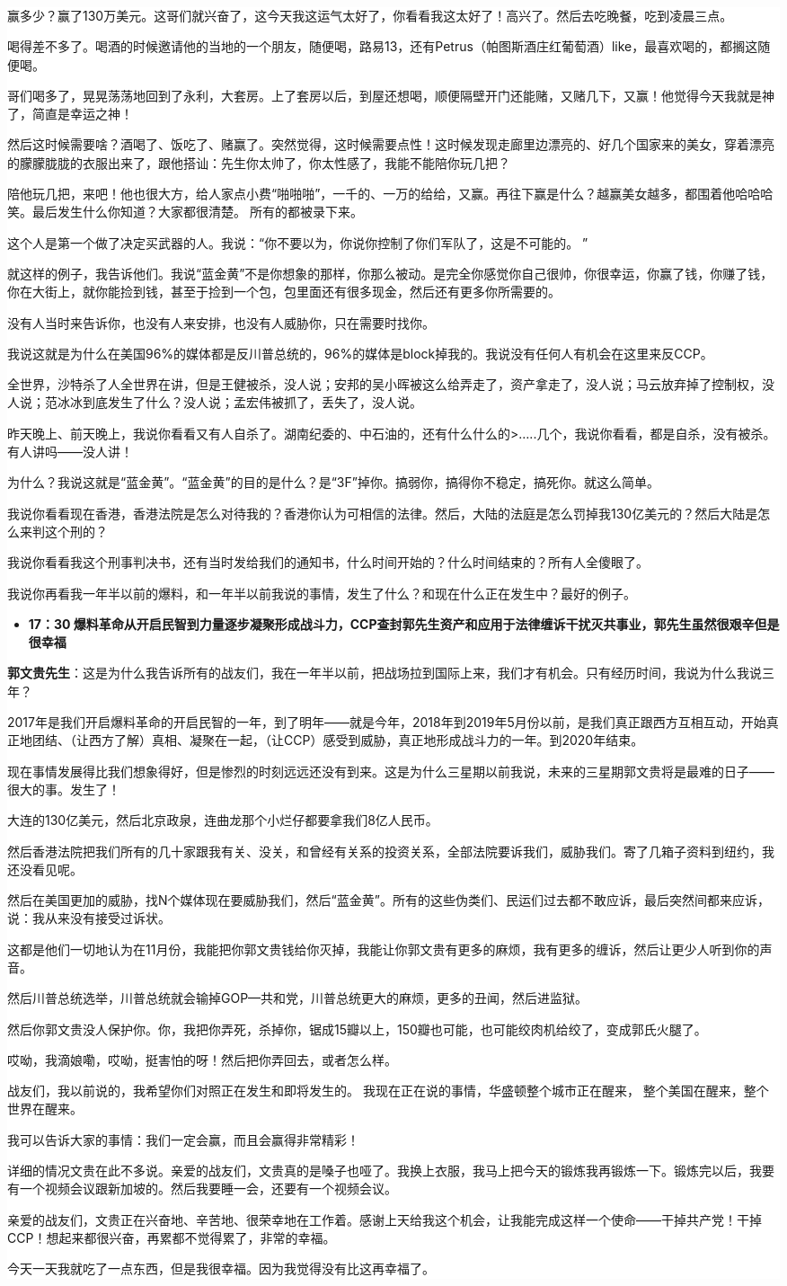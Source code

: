 赢多少？赢了130万美元。这哥们就兴奋了，这今天我这运气太好了，你看看我这太好了！高兴了。然后去吃晚餐，吃到凌晨三点。
 
喝得差不多了。喝酒的时候邀请他的当地的一个朋友，随便喝，路易13，还有Petrus（帕图斯酒庄红葡萄酒）like，最喜欢喝的，都搁这随便喝。
 
哥们喝多了，晃晃荡荡地回到了永利，大套房。上了套房以后，到屋还想喝，顺便隔壁开门还能赌，又赌几下，又赢！他觉得今天我就是神了，简直是幸运之神！
 
然后这时候需要啥？酒喝了、饭吃了、赌赢了。突然觉得，这时候需要点性！这时候发现走廊里边漂亮的、好几个国家来的美女，穿着漂亮的朦朦胧胧的衣服出来了，跟他搭讪：先生你太帅了，你太性感了，我能不能陪你玩几把？
 
陪他玩几把，来吧！他也很大方，给人家点小费“啪啪啪”，一千的、一万的给给，又赢。再往下赢是什么？越赢美女越多，都围着他哈哈哈笑。最后发生什么你知道？大家都很清楚。 所有的都被录下来。
 
这个人是第一个做了决定买武器的人。我说：“你不要以为，你说你控制了你们军队了，这是不可能的。 ”
 
就这样的例子，我告诉他们。我说“蓝金黄”不是你想象的那样，你那么被动。是完全你感觉你自己很帅，你很幸运，你赢了钱，你赚了钱，你在大街上，就你能捡到钱，甚至于捡到一个包，包里面还有很多现金，然后还有更多你所需要的。
 
没有人当时来告诉你，也没有人来安排，也没有人威胁你，只在需要时找你。
 
我说这就是为什么在美国96%的媒体都是反川普总统的，96%的媒体是block掉我的。我说没有任何人有机会在这里来反CCP。
 
全世界，沙特杀了人全世界在讲，但是王健被杀，没人说；安邦的吴小晖被这么给弄走了，资产拿走了，没人说；马云放弃掉了控制权，没人说；范冰冰到底发生了什么？没人说；孟宏伟被抓了，丢失了，没人说。
 
昨天晚上、前天晚上，我说你看看又有人自杀了。湖南纪委的、中石油的，还有什么什么的&gt;…..几个，我说你看看，都是自杀，没有被杀。有人讲吗——没人讲！
 
为什么？我说这就是“蓝金黄”。“蓝金黄”的目的是什么？是“3F”掉你。搞弱你，搞得你不稳定，搞死你。就这么简单。
 
我说你看看现在香港，香港法院是怎么对待我的？香港你认为可相信的法律。然后，大陆的法庭是怎么罚掉我130亿美元的？然后大陆是怎么来判这个刑的？
 
我说你看看我这个刑事判决书，还有当时发给我们的通知书，什么时间开始的？什么时间结束的？所有人全傻眼了。
 
我说你再看我一年半以前的爆料，和一年半以前我说的事情，发生了什么？和现在什么正在发生中？最好的例子。

- **17：30 爆料革命从开启民智到力量逐步凝聚形成战斗力，CCP查封郭先生资产和应用于法律缠诉干扰灭共事业，郭先生虽然很艰辛但是很幸福**

**郭文贵先生**：这是为什么我告诉所有的战友们，我在一年半以前，把战场拉到国际上来，我们才有机会。只有经历时间，我说为什么我说三年？
 
2017年是我们开启爆料革命的开启民智的一年，到了明年——就是今年，2018年到2019年5月份以前，是我们真正跟西方互相互动，开始真正地团结、（让西方了解）真相、凝聚在一起，（让CCP）感受到威胁，真正地形成战斗力的一年。到2020年结束。
 
现在事情发展得比我们想象得好，但是惨烈的时刻远远还没有到来。这是为什么三星期以前我说，未来的三星期郭文贵将是最难的日子——很大的事。发生了！
 
大连的130亿美元，然后北京政泉，连曲龙那个小烂仔都要拿我们8亿人民币。
 
然后香港法院把我们所有的几十家跟我有关、没关，和曾经有关系的投资关系，全部法院要诉我们，威胁我们。寄了几箱子资料到纽约，我还没看见呢。
 
然后在美国更加的威胁，找N个媒体现在要威胁我们，然后“蓝金黄”。所有的这些伪类们、民运们过去都不敢应诉，最后突然间都来应诉，说：我从来没有接受过诉状。
 
这都是他们一切地认为在11月份，我能把你郭文贵钱给你灭掉，我能让你郭文贵有更多的麻烦，我有更多的缠诉，然后让更少人听到你的声音。
 
然后川普总统选举，川普总统就会输掉GOP—共和党，川普总统更大的麻烦，更多的丑闻，然后进监狱。
 
然后你郭文贵没人保护你。你，我把你弄死，杀掉你，锯成15瓣以上，150瓣也可能，也可能绞肉机给绞了，变成郭氏火腿了。
 
哎呦，我滴娘嘞，哎呦，挺害怕的呀！然后把你弄回去，或者怎么样。
 
战友们，我以前说的，我希望你们对照正在发生和即将发生的。 我现在正在说的事情，华盛顿整个城市正在醒来， 整个美国在醒来，整个世界在醒来。
 
我可以告诉大家的事情：我们一定会赢，而且会赢得非常精彩！
 
详细的情况文贵在此不多说。亲爱的战友们，文贵真的是嗓子也哑了。我换上衣服，我马上把今天的锻炼我再锻炼一下。锻炼完以后，我要有一个视频会议跟新加坡的。然后我要睡一会，还要有一个视频会议。
 
亲爱的战友们，文贵正在兴奋地、辛苦地、很荣幸地在工作着。感谢上天给我这个机会，让我能完成这样一个使命——干掉共产党！干掉CCP！想起来都很兴奋，再累都不觉得累了，非常的幸福。
 
今天一天我就吃了一点东西，但是我很幸福。因为我觉得没有比这再幸福了。
 